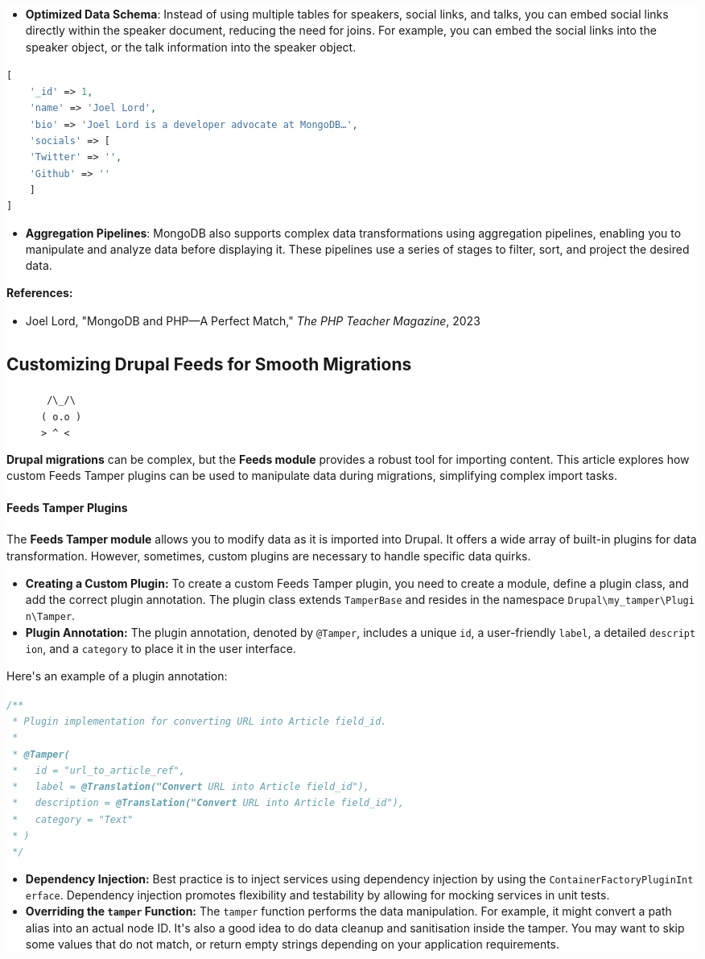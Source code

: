 *   **Optimized Data Schema**: Instead of using multiple tables for speakers, social links, and talks, you can embed social links directly within the speaker document, reducing the need for joins. For example, you can embed the social links into the speaker object, or the talk information into the speaker object.
```php
[
    '_id' => 1,
    'name' => 'Joel Lord',
    'bio' => 'Joel Lord is a developer advocate at MongoDB…',
    'socials' => [
    'Twitter' => '',
    'Github' => ''
    ]
]
```
*   **Aggregation Pipelines**: MongoDB also supports complex data transformations using aggregation pipelines, enabling you to manipulate and analyze data before displaying it. These pipelines use a series of stages to filter, sort, and project the desired data.

**References:**
*   Joel Lord, "MongoDB and PHP—A Perfect Match," *The PHP Teacher Magazine*, 2023


##  Customizing Drupal Feeds for Smooth Migrations

```
       /\_/\
      ( o.o )
      > ^ <
```

**Drupal migrations** can be complex, but the **Feeds module** provides a robust tool for importing content. This article explores how custom Feeds Tamper plugins can be used to manipulate data during migrations, simplifying complex import tasks.

#### Feeds Tamper Plugins

The **Feeds Tamper module** allows you to modify data as it is imported into Drupal. It offers a wide array of built-in plugins for data transformation. However, sometimes, custom plugins are necessary to handle specific data quirks.

*   **Creating a Custom Plugin:** To create a custom Feeds Tamper plugin, you need to create a module, define a plugin class, and add the correct plugin annotation. The plugin class extends `TamperBase` and resides in the namespace `Drupal\my_tamper\Plugin\Tamper`.
*   **Plugin Annotation:** The plugin annotation, denoted by `@Tamper`, includes a unique `id`, a user-friendly `label`, a detailed `description`, and a `category` to place it in the user interface.

Here's an example of a plugin annotation:

```php
/**
 * Plugin implementation for converting URL into Article field_id.
 *
 * @Tamper(
 *   id = "url_to_article_ref",
 *   label = @Translation("Convert URL into Article field_id"),
 *   description = @Translation("Convert URL into Article field_id"),
 *   category = "Text"
 * )
 */
```
*   **Dependency Injection:** Best practice is to inject services using dependency injection by using the `ContainerFactoryPluginInterface`. Dependency injection promotes flexibility and testability by allowing for mocking services in unit tests.
*   **Overriding the `tamper` Function:** The `tamper` function performs the data manipulation. For example, it might convert a path alias into an actual node ID. It's also a good idea to do data cleanup and sanitisation inside the tamper. You may want to skip some values that do not match, or return empty strings depending on your application requirements.